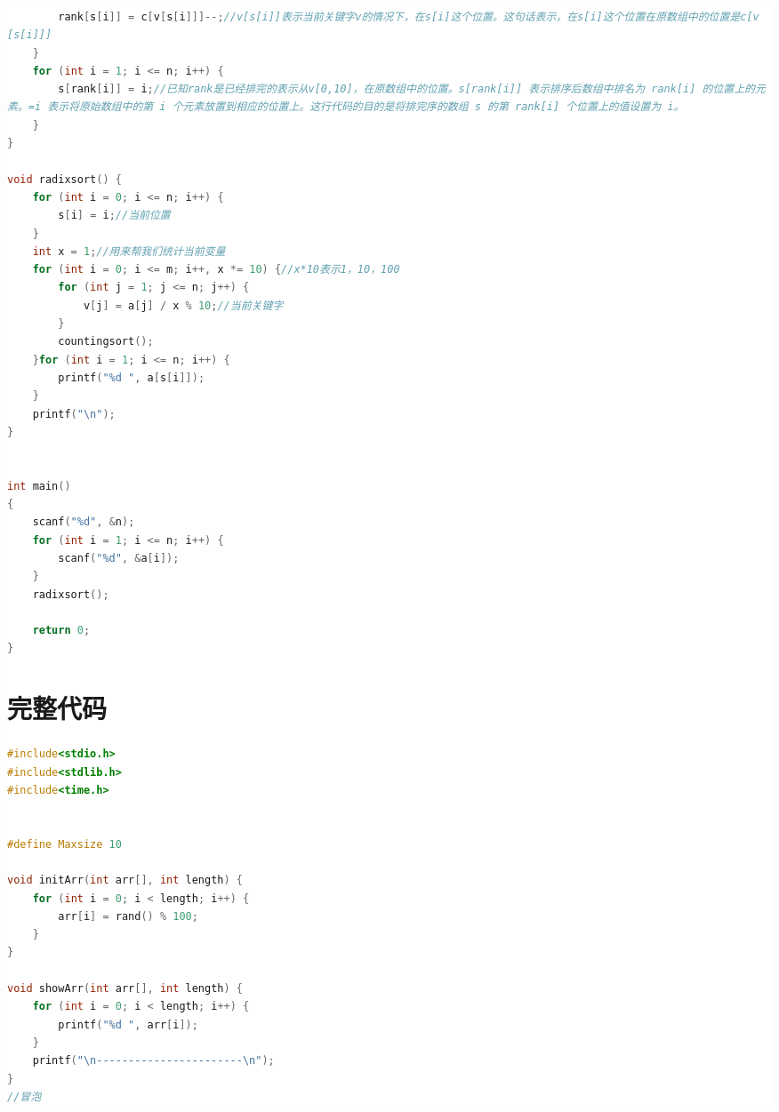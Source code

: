 ```c
		rank[s[i]] = c[v[s[i]]]--;//v[s[i]]表示当前关键字v的情况下，在s[i]这个位置。这句话表示，在s[i]这个位置在原数组中的位置是c[v[s[i]]]
	}
	for (int i = 1; i <= n; i++) {
		s[rank[i]] = i;//已知rank是已经排完的表示从v[0,10]，在原数组中的位置。s[rank[i]] 表示排序后数组中排名为 rank[i] 的位置上的元素。=i 表示将原始数组中的第 i 个元素放置到相应的位置上。这行代码的目的是将排完序的数组 s 的第 rank[i] 个位置上的值设置为 i。
	}
}

void radixsort() {
	for (int i = 0; i <= n; i++) {
		s[i] = i;//当前位置
	}
	int x = 1;//用来帮我们统计当前变量
	for (int i = 0; i <= m; i++, x *= 10) {//x*10表示1，10，100
		for (int j = 1; j <= n; j++) {
			v[j] = a[j] / x % 10;//当前关键字
		}
		countingsort();
	}for (int i = 1; i <= n; i++) {
		printf("%d ", a[s[i]]);
	}
	printf("\n");
}


int main()
{
	scanf("%d", &n);
	for (int i = 1; i <= n; i++) {
		scanf("%d", &a[i]);
	}
	radixsort();
	
	return 0;
}

```

# 完整代码

```c
#include<stdio.h>
#include<stdlib.h>
#include<time.h>


#define Maxsize 10

void initArr(int arr[], int length) {
	for (int i = 0; i < length; i++) {
		arr[i] = rand() % 100;
	}
}

void showArr(int arr[], int length) {
	for (int i = 0; i < length; i++) {
		printf("%d ", arr[i]);
	}
	printf("\n-----------------------\n");
}
//冒泡
```